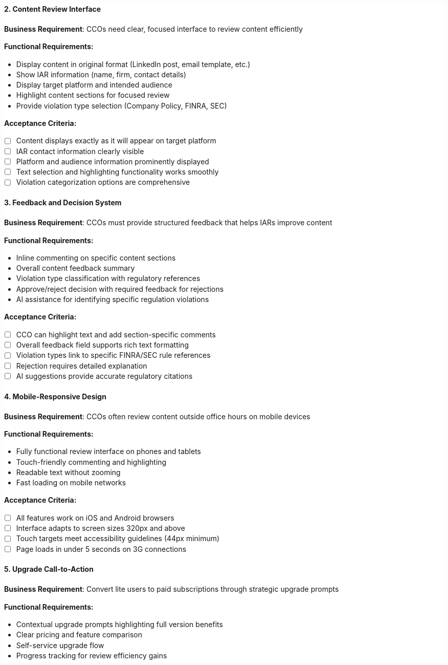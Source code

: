 #### **2. Content Review Interface**
**Business Requirement**: CCOs need clear, focused interface to review content efficiently

**Functional Requirements:**
- Display content in original format (LinkedIn post, email template, etc.)
- Show IAR information (name, firm, contact details)
- Display target platform and intended audience
- Highlight content sections for focused review
- Provide violation type selection (Company Policy, FINRA, SEC)

**Acceptance Criteria:**
- [ ] Content displays exactly as it will appear on target platform
- [ ] IAR contact information clearly visible
- [ ] Platform and audience information prominently displayed
- [ ] Text selection and highlighting functionality works smoothly
- [ ] Violation categorization options are comprehensive

#### **3. Feedback and Decision System**
**Business Requirement**: CCOs must provide structured feedback that helps IARs improve content

**Functional Requirements:**
- Inline commenting on specific content sections
- Overall content feedback summary
- Violation type classification with regulatory references
- Approve/reject decision with required feedback for rejections
- AI assistance for identifying specific regulation violations

**Acceptance Criteria:**
- [ ] CCO can highlight text and add section-specific comments
- [ ] Overall feedback field supports rich text formatting
- [ ] Violation types link to specific FINRA/SEC rule references
- [ ] Rejection requires detailed explanation
- [ ] AI suggestions provide accurate regulatory citations

#### **4. Mobile-Responsive Design**
**Business Requirement**: CCOs often review content outside office hours on mobile devices

**Functional Requirements:**
- Fully functional review interface on phones and tablets
- Touch-friendly commenting and highlighting
- Readable text without zooming
- Fast loading on mobile networks

**Acceptance Criteria:**
- [ ] All features work on iOS and Android browsers
- [ ] Interface adapts to screen sizes 320px and above
- [ ] Touch targets meet accessibility guidelines (44px minimum)
- [ ] Page loads in under 5 seconds on 3G connections

#### **5. Upgrade Call-to-Action**
**Business Requirement**: Convert lite users to paid subscriptions through strategic upgrade prompts

**Functional Requirements:**
- Contextual upgrade prompts highlighting full version benefits
- Clear pricing and feature comparison
- Self-service upgrade flow
- Progress tracking for review efficiency gains
